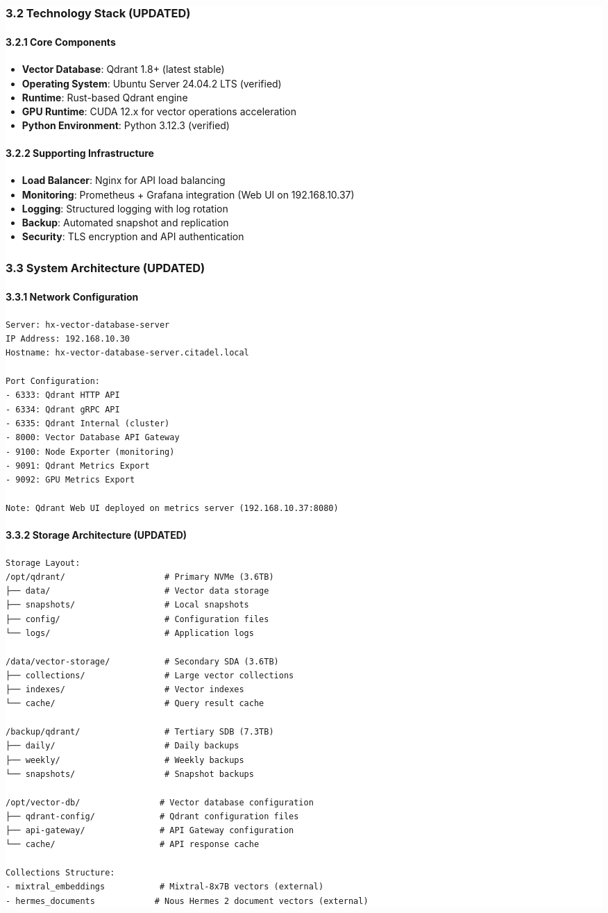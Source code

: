 ### 3.2 Technology Stack (UPDATED)

#### 3.2.1 Core Components
- **Vector Database**: Qdrant 1.8+ (latest stable)
- **Operating System**: Ubuntu Server 24.04.2 LTS (verified)
- **Runtime**: Rust-based Qdrant engine
- **GPU Runtime**: CUDA 12.x for vector operations acceleration
- **Python Environment**: Python 3.12.3 (verified)

#### 3.2.2 Supporting Infrastructure
- **Load Balancer**: Nginx for API load balancing
- **Monitoring**: Prometheus + Grafana integration (Web UI on 192.168.10.37)
- **Logging**: Structured logging with log rotation
- **Backup**: Automated snapshot and replication
- **Security**: TLS encryption and API authentication

### 3.3 System Architecture (UPDATED)

#### 3.3.1 Network Configuration
```
Server: hx-vector-database-server
IP Address: 192.168.10.30
Hostname: hx-vector-database-server.citadel.local

Port Configuration:
- 6333: Qdrant HTTP API
- 6334: Qdrant gRPC API  
- 6335: Qdrant Internal (cluster)
- 8000: Vector Database API Gateway
- 9100: Node Exporter (monitoring)
- 9091: Qdrant Metrics Export
- 9092: GPU Metrics Export

Note: Qdrant Web UI deployed on metrics server (192.168.10.37:8080)
```

#### 3.3.2 Storage Architecture (UPDATED)
```
Storage Layout:
/opt/qdrant/                    # Primary NVMe (3.6TB)
├── data/                       # Vector data storage
├── snapshots/                  # Local snapshots
├── config/                     # Configuration files
└── logs/                       # Application logs

/data/vector-storage/           # Secondary SDA (3.6TB)
├── collections/                # Large vector collections
├── indexes/                    # Vector indexes
└── cache/                      # Query result cache

/backup/qdrant/                 # Tertiary SDB (7.3TB)
├── daily/                      # Daily backups
├── weekly/                     # Weekly backups
└── snapshots/                  # Snapshot backups

/opt/vector-db/                # Vector database configuration
├── qdrant-config/             # Qdrant configuration files
├── api-gateway/               # API Gateway configuration
└── cache/                     # API response cache

Collections Structure:
- mixtral_embeddings           # Mixtral-8x7B vectors (external)
- hermes_documents            # Nous Hermes 2 document vectors (external)
```